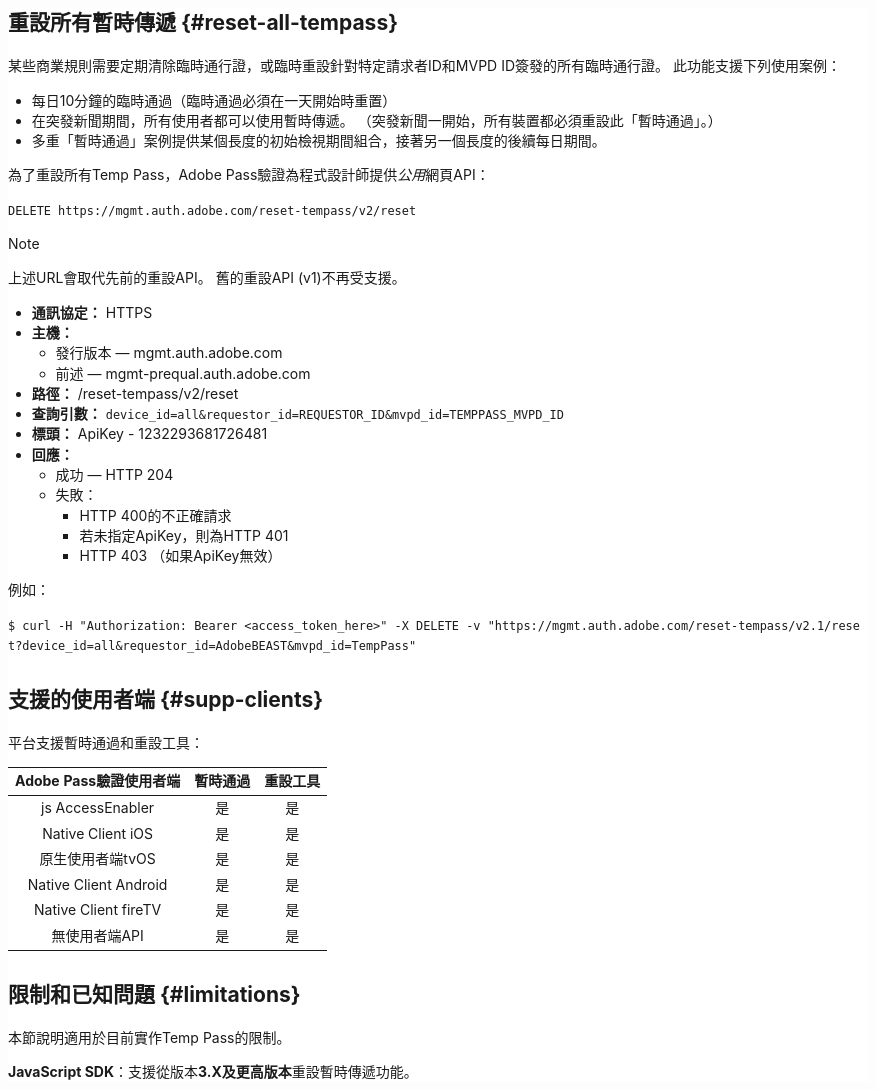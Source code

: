## 重設所有暫時傳遞 {#reset-all-tempass}

某些商業規則需要定期清除臨時通行證，或臨時重設針對特定請求者ID和MVPD ID簽發的所有臨時通行證。 此功能支援下列使用案例：

* 每日10分鐘的臨時通過（臨時通過必須在一天開始時重置）
* 在突發新聞期間，所有使用者都可以使用暫時傳遞。 （突發新聞一開始，所有裝置都必須重設此「暫時通過」。）
* 多重「暫時通過」案例提供某個長度的初始檢視期間組合，接著另一個長度的後續每日期間。

為了重設所有Temp Pass，Adobe Pass驗證為程式設計師提供&#x200B;*公用*&#x200B;網頁API：

```url
DELETE https://mgmt.auth.adobe.com/reset-tempass/v2/reset
```

>[!NOTE]
>上述URL會取代先前的重設API。 舊的重設API (v1)不再受支援。

* **通訊協定：** HTTPS
* **主機：**
   * 發行版本 — mgmt.auth.adobe.com
   * 前述 — mgmt-prequal.auth.adobe.com
* **路徑：** /reset-tempass/v2/reset
* **查詢引數：** `device_id=all&requestor_id=REQUESTOR_ID&mvpd_id=TEMPPASS_MVPD_ID`
* **標頭：** ApiKey - 1232293681726481
* **回應：**
   * 成功 — HTTP 204
   * 失敗：
      * HTTP 400的不正確請求
      * 若未指定ApiKey，則為HTTP 401
      * HTTP 403 （如果ApiKey無效）

例如：

```curl
$ curl -H "Authorization: Bearer <access_token_here>" -X DELETE -v "https://mgmt.auth.adobe.com/reset-tempass/v2.1/reset?device_id=all&requestor_id=AdobeBEAST&mvpd_id=TempPass"
```

## 支援的使用者端 {#supp-clients}

平台支援暫時通過和重設工具：

| Adobe Pass驗證使用者端 | 暫時通過 | 重設工具 |
|:--------------------------------------:|:---------:|:----------:|
| js AccessEnabler | 是 | 是 |
| Native Client iOS | 是 | 是 |
| 原生使用者端tvOS | 是 | 是 |
| Native Client Android | 是 | 是 |
| Native Client fireTV | 是 | 是 |
| 無使用者端API | 是 | 是 |

## 限制和已知問題 {#limitations}

本節說明適用於目前實作Temp Pass的限制。

**JavaScript SDK**：支援從版本&#x200B;**3.X及更高版本**&#x200B;重設暫時傳遞功能。



